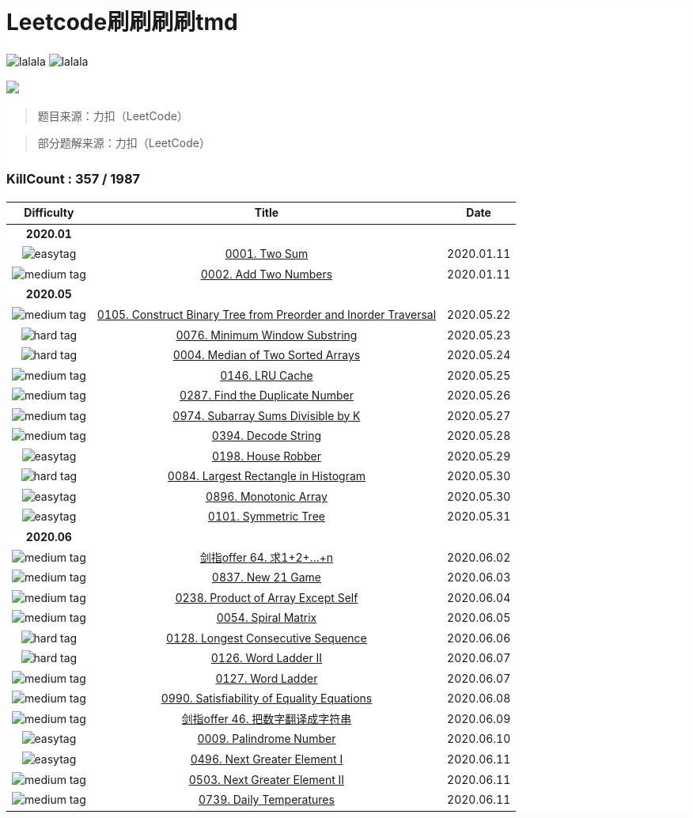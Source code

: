 # Leetcode刷刷刷刷tmd

![lalala](https://img.shields.io/badge/diobrando-leeeeeetcode%EF%BC%81-blue) ![lalala](https://img.shields.io/badge/giao-%E7%89%9B%E4%BB%94%E5%BE%88%E5%BF%99%EF%BC%81%F0%9F%A4%A0-red)

![](http://markdown.diobrando0825.cn/2020-05-22-161942.jpg)
> 题目来源：力扣（LeetCode）

> 部分题解来源：力扣（LeetCode）

### **KillCount** : 357 / 1987
| Difficulty | Title | Date |
|:----------:|:-----:|:----:|
| **2020.01** |
|![easytag](https://img.shields.io/badge/-easy-brightgreen)|[0001. Two Sum](https://github.com/Diobrandokill/leetcode-notes/blob/master/hash%20table/0001.%20Two%20Sum.md)|2020.01.11|
|![medium tag](https://img.shields.io/badge/-medium-yellow)|[0002. Add Two Numbers](https://github.com/Diobrandokill/leetcode-notes/blob/master/linked%20list/0002.%20Add%20Two%20Numbers.md)|2020.01.11|
| **2020.05** |
|![medium tag](https://img.shields.io/badge/-medium-yellow)|[0105. Construct Binary Tree from Preorder and Inorder Traversal](https://github.com/Diobrandokill/leetcode-notes/blob/master/tree/0105.%20Construct%20Binary%20Tree%20from%20Preorder%20and%20Inorder%20Traversal.md)|2020.05.22|
|![hard tag](https://img.shields.io/badge/-hard-red)|[0076. Minimum Window Substring](https://github.com/Diobrandokill/leetcode-notes/blob/master/sliding%20window/0076.%20Minimum%20Window%20Substring.md)|2020.05.23|
|![hard tag](https://img.shields.io/badge/-hard-red)|[0004. Median of Two Sorted Arrays](https://github.com/Diobrandokill/leetcode-notes/blob/master/binary%20search/0004.%20Median%20of%20Two%20Sorted%20Arrays.md)|2020.05.24|
|![medium tag](https://img.shields.io/badge/-medium-yellow)|[0146. LRU Cache](https://github.com/Diobrandokill/leetcode-notes/blob/master/linked%20list/0146.%20LRU%20Cache.md)|2020.05.25|
|![medium tag](https://img.shields.io/badge/-medium-yellow)|[0287. Find the Duplicate Number](https://github.com/Diobrandokill/leetcode-notes/blob/master/double%20pointers/0287.%20Find%20the%20Duplicate%20Number.md)|2020.05.26|
|![medium tag](https://img.shields.io/badge/-medium-yellow)|[0974. Subarray Sums Divisible by K](https://github.com/Diobrandokill/leetcode-notes/blob/master/hash%20table/0974.%20Subarray%20Sums%20Divisible%20by%20K.md)|2020.05.27|
|![medium tag](https://img.shields.io/badge/-medium-yellow)|[0394. Decode String](https://github.com/Diobrandokill/leetcode-notes/blob/master/string/0394.%20Decode%20String.md)|2020.05.28|
|![easytag](https://img.shields.io/badge/-easy-brightgreen)|[0198. House Robber](https://github.com/Diobrandokill/leetcode-notes/blob/master/dynamic%20programing/0198.%20House%20Robber.md)|2020.05.29|
|![hard tag](https://img.shields.io/badge/-hard-red)|[0084. Largest Rectangle in Histogram](https://github.com/Diobrandokill/leetcode-notes/blob/master/stack/0084.%20Largest%20Rectangle%20in%20Histogram.md)|2020.05.30|
|![easytag](https://img.shields.io/badge/-easy-brightgreen)|[0896. Monotonic Array](https://github.com/Diobrandokill/leetcode-notes/blob/master/stack/0896.%20Monotonic%20Array.md)|2020.05.30|
|![easytag](https://img.shields.io/badge/-easy-brightgreen)|[0101. Symmetric Tree](https://github.com/Diobrandokill/leetcode-notes/blob/master/tree/0101.%20Symmetric%20Tree.md)|2020.05.31|
| **2020.06** |
|![medium tag](https://img.shields.io/badge/-medium-yellow)|[剑指offer 64. 求1+2+…+n](https://github.com/Diobrandokill/leetcode-notes/blob/master/%E5%89%91%E6%8C%87Offer/64.%20%E6%B1%821%2B2%2B%E2%80%A6%2Bn.md)|2020.06.02|
|![medium tag](https://img.shields.io/badge/-medium-yellow)|[0837. New 21 Game](https://github.com/Diobrandokill/leetcode-notes/blob/master/dynamic%20programing/0837.%20New%2021%20Game.md)|2020.06.03|
|![medium tag](https://img.shields.io/badge/-medium-yellow)|[0238. Product of Array Except Self](https://github.com/Diobrandokill/leetcode-notes/blob/master/math/0238.%20Product%20of%20Array%20Except%20Self.md)|2020.06.04|
|![medium tag](https://img.shields.io/badge/-medium-yellow)|[0054. Spiral Matrix](https://github.com/Diobrandokill/leetcode-notes/blob/master/array/0054.%20Spiral%20matrix.md)|2020.06.05|
|![hard tag](https://img.shields.io/badge/-hard-red)|[0128. Longest Consecutive Sequence](https://github.com/Diobrandokill/leetcode-notes/blob/master/array/0128.%20Longest%20Consecutive%20Sequence.md)|2020.06.06|
|![hard tag](https://img.shields.io/badge/-hard-red)|[0126. Word Ladder II](https://github.com/Diobrandokill/leetcode-notes/blob/master/bfs/0126.%20Word%20Ladder%20II.md)|2020.06.07|
|![medium tag](https://img.shields.io/badge/-medium-yellow)|[0127. Word Ladder](https://github.com/Diobrandokill/leetcode-notes/blob/master/bfs/0127.%20Word%20Ladder.md)|2020.06.07|
|![medium tag](https://img.shields.io/badge/-medium-yellow)|[0990. Satisfiability of Equality Equations](https://github.com/Diobrandokill/leetcode-notes-python/blob/master/union%20find%20set%20%26%20graph/0990.%20Satisfiability%20of%20Equality%20Equations.md)|2020.06.08|
|![medium tag](https://img.shields.io/badge/-medium-yellow)|[剑指offer 46. 把数字翻译成字符串](https://github.com/Diobrandokill/leetcode-notes/blob/master/%E5%89%91%E6%8C%87Offer/46.%20%E6%8A%8A%E6%95%B0%E5%AD%97%E7%BF%BB%E8%AF%91%E6%88%90%E5%AD%97%E7%AC%A6%E4%B8%B2.md)|2020.06.09|
|![easytag](https://img.shields.io/badge/-easy-brightgreen)|[0009. Palindrome Number](https://github.com/Diobrandokill/leetcode-notes/blob/master/math/0009.%20Palindrome%20Number.md)|2020.06.10|
|![easytag](https://img.shields.io/badge/-easy-brightgreen)|[0496. Next Greater Element I](https://github.com/Diobrandokill/leetcode-notes/blob/master/stack/0496.%20Next%20Greater%20Element%20I.md)|2020.06.11|
|![medium tag](https://img.shields.io/badge/-medium-yellow)|[0503. Next Greater Element II](https://github.com/Diobrandokill/leetcode-notes/blob/master/stack/0503.%20Next%20Greater%20Element%20II.md)|2020.06.11|
|![medium tag](https://img.shields.io/badge/-medium-yellow)|[0739. Daily Temperatures](https://github.com/Diobrandokill/leetcode-notes/blob/master/stack/0739.%20Daily%20Temperatures.md)|2020.06.11|